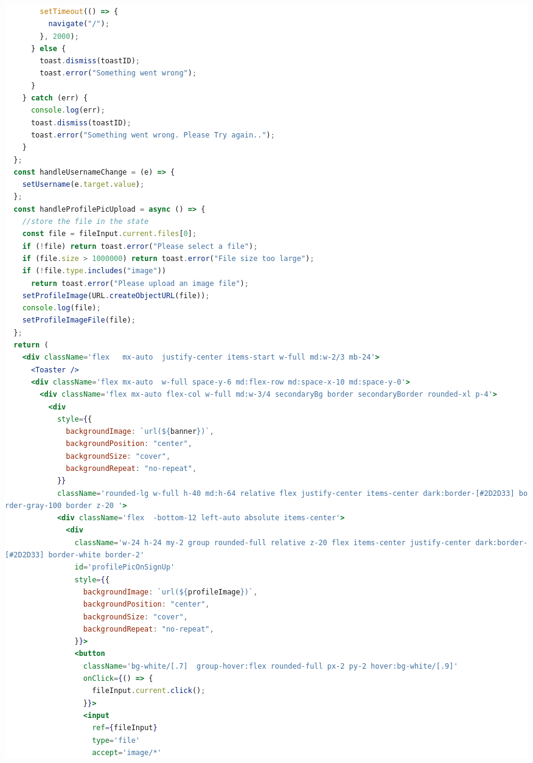 ```jsx
        setTimeout(() => {
          navigate("/");
        }, 2000);
      } else {
        toast.dismiss(toastID);
        toast.error("Something went wrong");
      }
    } catch (err) {
      console.log(err);
      toast.dismiss(toastID);
      toast.error("Something went wrong. Please Try again..");
    }
  };
  const handleUsernameChange = (e) => {
    setUsername(e.target.value);
  };
  const handleProfilePicUpload = async () => {
    //store the file in the state
    const file = fileInput.current.files[0];
    if (!file) return toast.error("Please select a file");
    if (file.size > 1000000) return toast.error("File size too large");
    if (!file.type.includes("image"))
      return toast.error("Please upload an image file");
    setProfileImage(URL.createObjectURL(file));
    console.log(file);
    setProfileImageFile(file);
  };
  return (
    <div className='flex   mx-auto  justify-center items-start w-full md:w-2/3 mb-24'>
      <Toaster />
      <div className='flex mx-auto  w-full space-y-6 md:flex-row md:space-x-10 md:space-y-0'>
        <div className='flex mx-auto flex-col w-full md:w-3/4 secondaryBg border secondaryBorder rounded-xl p-4'>
          <div
            style={{
              backgroundImage: `url(${banner})`,
              backgroundPosition: "center",
              backgroundSize: "cover",
              backgroundRepeat: "no-repeat",
            }}
            className='rounded-lg w-full h-40 md:h-64 relative flex justify-center items-center dark:border-[#2D2D33] border-gray-100 border z-20 '>
            <div className='flex  -bottom-12 left-auto absolute items-center'>
              <div
                className='w-24 h-24 my-2 group rounded-full relative z-20 flex items-center justify-center dark:border-[#2D2D33] border-white border-2'
                id='profilePicOnSignUp'
                style={{
                  backgroundImage: `url(${profileImage})`,
                  backgroundPosition: "center",
                  backgroundSize: "cover",
                  backgroundRepeat: "no-repeat",
                }}>
                <button
                  className='bg-white/[.7]  group-hover:flex rounded-full px-2 py-2 hover:bg-white/[.9]'
                  onClick={() => {
                    fileInput.current.click();
                  }}>
                  <input
                    ref={fileInput}
                    type='file'
                    accept='image/*'
```
